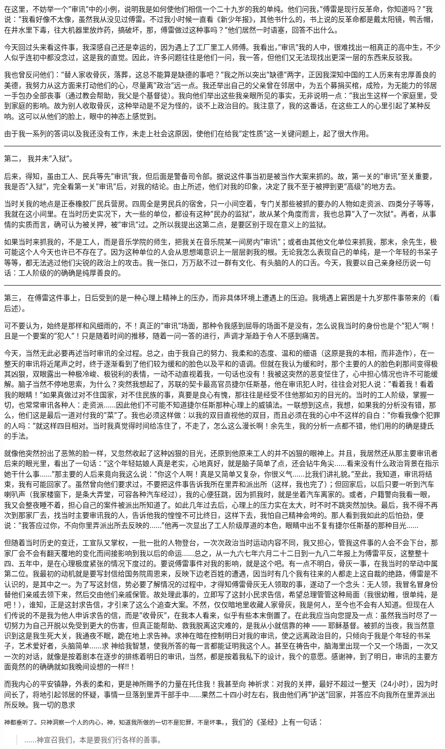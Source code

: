 在这里，不妨举一个”审讯”中的小例，说明我是如何使他们相信一个二十九岁的我的单纯。他们问我，”傅雷是现行反革命，你知道吗？”我说：”我看好像不太像，虽然我从没见过傅雷。不过我小时候一直看《新少年报》，其他书什么的，书上说的反革命都是戴太阳镜，鸭舌帽，在井水里下毒，往大机器里放炸药，搞破坏，那，傅雷做过这种事吗？”他们居然一时语塞，回答不出什么。 

今天回过头来看这件事，我深感自己还是幸运的，因为遇上了工厂里工人师傅。我看出，”审讯”我的人中，很难找出一相真正的高中生，不少人似乎连初中都没念过，这是我的直觉。因此，许多问题往往是他们一问，我一答，但他们又无法现找出更深一层的东西来反驳我。 

我也曾反问他们：”替人家收骨灰，落葬，这总不能算是缺德的事吧？”我之所以突出”缺德”两字，正因我深知中国的工人历来有忠厚善良的美德，我努力从这方面来打动他们的心，尽量离”政治”远一点。我还举出自己的父亲曾在邻居中，为五个募捐买棺，成殓，为无能力的邻居一手包办全部丧事（通过教会帮助，我父是个基督徒）。我向他们举出这些我亲眼所见的事实，无非说明一点：”我出生这样一个家庭里，受到家庭的影响。故为别人收取骨灰，这种举动是不足为怪的，谈不上政治目的。我注意了，我的这番话，在这些工人的心里引起了某种反响。这可以从他们的脸上，眼中的神态上感觉到。 

由于我一系列的答词以及我还没有工作，未走上社会这原因，使他们在给我”定性质”这一关键问题上，起了很大作用。 

---

第二， 我并未”入狱”。 

后来，得知，虽由工人、民兵等先”审讯”我，但后面是警备司令部。据说这件事当初是被当作大案来抓的。故，第一关的”审讯”至关重要，我是否”入狱”，完全看第一关”审讯”后，对我的结论。由上所述，他们对我的印象，决定了我不至于被押到更”高级”的地方去。 

当时关我的地点是正泰橡胶厂民兵营房。四周全是男民兵的宿舍，只一小间空着，专门关那些被抓的要办的人物如走资派、四类分子等等，我就在这小间里。在当时历史实况下，大一些的单位，都设有这种”民办的监狱”，故从某个角度而言，我也总算”入了一次狱”。再者，从事情的实质而言，确可认为被关押，被”审讯”过。之所以我提出这第二点，是要区别于现在意义上的监狱。 

如果当时来抓我的，不是工人，而是音乐学院的师生，把我关在音乐院某一间房内”审讯”；或者由其他文化单位来抓我，那末，余先生，极可能这个人今天也许已不存在了。因为这种单位的人会从思想竭意识上一层层剥我的根。无论我怎么表现自己的单纯，是一个年轻的书呆子等等，都无法逃过他们尖锐的政治上的攻击。我一张口，万万敌不过一群有文化、有头脑的人的口舌。今天，我要以自己亲身经历说一句话：工人阶级的的确确是纯厚善良的。 

---

第三， 在傅雷这件事上，日后受到的是一种心理上精神上的压办，而非具体环境上遭遇上的压迫。我境遇上窘困是十九岁那件事带来的（看后述）。 

可不要认为，始终是那样和风细雨的，不！真正的”审讯”场面，那种令我感到屈辱的场面不是没有，怎么说我当时的身份也是个”犯人”啊！且是一个要案的”犯人”！只是随着时间的推移，随着一问一答的进行，声调才渐趋于令人不感到痛苦。 

今天，当然无此必要再述当时审讯的全过程。总之，由于我自己的努力、我柔和的态度、温和的细语（这原是我的本相，而非造作），在一整天的审讯将近尾声之时，终于逐渐看到了他们较为缓和的脸色以及平和的语调。但就在我认为缓和时，那个主要的人的脸色刹那间变得极其凶狠，双眼露出一种极冷峻、极锐利的表情，一动不动直视着我，一句话也没有！我被这突然的恶变怔住了，心中担心情况也许不可能缓解。脑子当然不停地思索，为什么？突然我想起了，苏联的契卡最高官员捷尔任斯基，他在审讯犯人时，往往会对犯人说：”看着我！看着我的眼睛！”如果真做过对不住国家，对不住民族的事，真要是良心有愧，那往往是经受不住他那如刃的目光的。当时的工人阶级，掌握一切，也常常审讯各种人：走资派……因此他们不可能不知道捷尔任斯那种心理上的威镇法。一联想到这点，我想，如果我的分析没有错，那么，他们这是最后一道对付我的”菜”了。我也必须这样做：以我的双目直视他的双目，而且必须在我的心中不这样的自白：”你看我像个犯罪的人吗：”就这样四目相对。当时我真觉得时间给冻住了，不走了，怎么这么漫长啊！余先生，我的分析一点都不错，他们用的的确是捷氏的手法。

就像他突然扮出了恶煞的脸一样，又忽然收起了这种凶狠的目光，还原到他原来工人的并不凶狠的眼神上。并且，我居然还从那主要审讯者后来的眼光里，看出了一句话：”这个年轻姑娘人真是老实，心地真好，就是脑子简单了点，还会钻牛角尖……看来没有什么政治背景在指示她干什么事……”那主要的人后来竟向我这么说：”你这个人啊！真是又简单又复杂，你很义气……比我们讲礼貌。”至此，我知道，审讯将结束，我有可能回家了。虽然曾向他们要求过，不要把这件事告诉我所在里弄和派出所（这样，我也完了）；但回家后，以后只要一听到汽车喇叭声（我家楼窗下，是条大弄堂，可容各种汽车经过），我的心便狂跳，因为抓我时，就是坐着汽车离家的。或者，户籍警向我看一眼，我又会整夜睡不着，担心自己的案件被派出所知道了。如此几年过去后，心理上的压力实在太大，时不时不跳突然加快。最后，我不得不再次到那家厂去，找当时主要审讯我的人，告诉他我的惶惶不可比终日，这样下去，我怕自己精神会垮的。那人看到我如此的后怕劲，便说：”我答应过你，不向你里弄派出所去反映的……”他再一次显出了工人阶级厚道的本色，眼睛中出不复有捷尔任斯基的那种目光……

但随着当时历史的变迁，工宣队又掌权，一批一批的人物登台，一次次政治当时运动内容不同，我又担心，管我这件事的人会不会下台，那家厂会不会有翻天覆地的变化而间接影响到我以后的命运……总之，从一九六七年六月二十二日到一九八二年报上为傅雷平反，这整整十四、五年中，是在心理极度紧张的情况下度过的。要说傅雷事件对我的影响，就是这个吧。有一点不明白，骨灰一事，在我当时的举动中属第二位。我最初的动机就是要写封信给国务院周恩来，反映下边老百姓的遭遇，因当时有几个我有往来的人都走上这自裁的绝路，傅雷是不认识的，是其中之一。为了写这封信，势必要了解情况的过程中，才得知傅雷骨灰无人领取的事，遂动了一个念头：无人领，我冒名冒身份替他们亲戚去领下来，然后交由他们亲戚保管。故处理此事的，立即写了这封小民求告信，希望总理管管这种局面（我很幼稚，很单纯，是吧！），谁知，正是这封求告信，才引来了这么个追查大案。不然，仅仅暗地里收藏人家骨灰，我是何人，至今也不会有人知道。但现在人们传说的不是我为他人申诉求告的信，而是”收骨灰”，在我本人看来，似乎有些本末倒置了。在此我应当向您提及一点：虽然我当时尽了一切努力为自己开脱以免受到更大的伤害，但真正能帮助、救我脱离这灾难的，是我从小就信靠的神 —— 耶稣基督。被抓的当夜，我当然意识到这是我生死大关，我通夜不眠，跪在地上求告神。求神在暗在控制明日对我的审讯，使之远离政治目的，只倾向于我是个年轻的书呆子，艺术爱好者，头脑简单……求 神给我智慧，使我所答的每一言都能证明我这个人。甚至在祷告中，脑海里出现一个又一个场面，一次又一次的对话，就像是按着剧本在逐步的排练着明日的审讯，当然，都是按着我私下的设计，我个的意愿。感谢神，到了明日，审讯的主要方面竟然的的确确就如我晚间设想的一样!!！

而我内心的平安镇静，外表的柔和，更是神所赐予的力量在托住我！我甚至向 神祈求：对我的关押，最好不超过一整天（24小时），因为时间长了，将地引起邻居的怀疑，事情一旦落到里弄干部手中……果然二十四小时左右，我由他们再”护送”回家，并答应不向我所在里弄派出所反映。我一切的恳求 

`神都垂听了。只神洞察一个人的内心，神，知道我所做的一切不是犯罪，不是坏事。`，我们的《圣经》上有一句话：
>……神宣召我们，本是要我们行各样的善事。 
